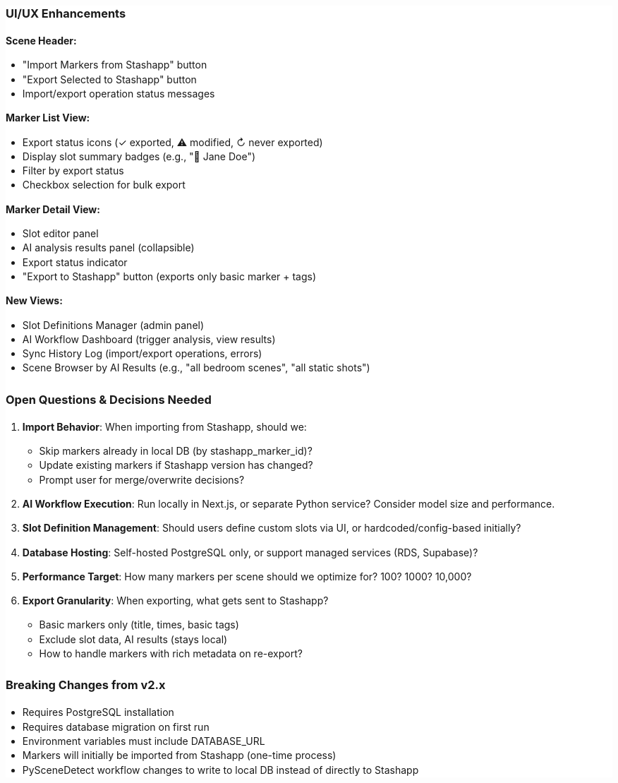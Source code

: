 ### UI/UX Enhancements

**Scene Header:**
- "Import Markers from Stashapp" button
- "Export Selected to Stashapp" button
- Import/export operation status messages

**Marker List View:**
- Export status icons (✓ exported, ⚠ modified, ↻ never exported)
- Display slot summary badges (e.g., "👤 Jane Doe")
- Filter by export status
- Checkbox selection for bulk export

**Marker Detail View:**
- Slot editor panel
- AI analysis results panel (collapsible)
- Export status indicator
- "Export to Stashapp" button (exports only basic marker + tags)

**New Views:**
- Slot Definitions Manager (admin panel)
- AI Workflow Dashboard (trigger analysis, view results)
- Sync History Log (import/export operations, errors)
- Scene Browser by AI Results (e.g., "all bedroom scenes", "all static shots")

### Open Questions & Decisions Needed

1. **Import Behavior**: When importing from Stashapp, should we:
   - Skip markers already in local DB (by stashapp_marker_id)?
   - Update existing markers if Stashapp version has changed?
   - Prompt user for merge/overwrite decisions?

2. **AI Workflow Execution**: Run locally in Next.js, or separate Python service? Consider model size and performance.

3. **Slot Definition Management**: Should users define custom slots via UI, or hardcoded/config-based initially?

4. **Database Hosting**: Self-hosted PostgreSQL only, or support managed services (RDS, Supabase)?

5. **Performance Target**: How many markers per scene should we optimize for? 100? 1000? 10,000?

6. **Export Granularity**: When exporting, what gets sent to Stashapp?
   - Basic markers only (title, times, basic tags)
   - Exclude slot data, AI results (stays local)
   - How to handle markers with rich metadata on re-export?

### Breaking Changes from v2.x

- Requires PostgreSQL installation
- Requires database migration on first run
- Environment variables must include DATABASE_URL
- Markers will initially be imported from Stashapp (one-time process)
- PySceneDetect workflow changes to write to local DB instead of directly to Stashapp
